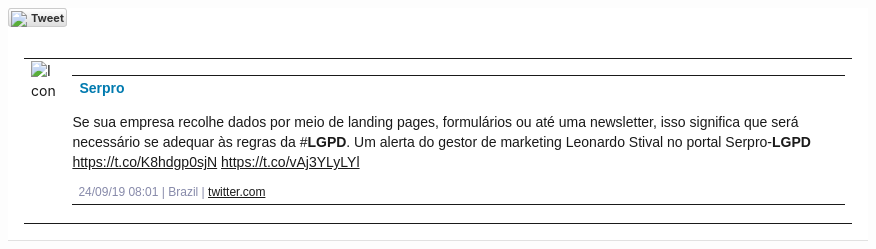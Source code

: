 <a href="http://twitter.com/intent/tweet?url=http%3A%2F%2Ftwitter.com%2FRevistaApolice%2Fstatus%2F1176530488976191491&amp;text=REVISTA+AP%C3%93LICE&amp;hashtags=lgpd,TalkwalkerAlerts&amp;via=talkwalker" style="text-decoration:none;background-color:#f8f8f8;border:#ccc solid 1px;padding:0px 2px;border-radius:3px;background-image:-webkit-gradient(linear,left top,left bottom,from(#fff),to(#dedede));background-image:-moz-linear-gradient(top,#fff,#dedede);background-image:-o-linear-gradient(top,#fff,#dedede);background-image:-ms-linear-gradient(top,#fff,#dedede)" target="_blank" data-saferedirecturl="https://www.google.com/url?hl=pt-BR&amp;q=http://twitter.com/intent/tweet?url%3Dhttp%253A%252F%252Ftwitter.com%252FRevistaApolice%252Fstatus%252F1176530488976191491%26text%3DREVISTA%2BAP%25C3%2593LICE%26hashtags%3Dlgpd,TalkwalkerAlerts%26via%3Dtalkwalker&amp;source=gmail&amp;ust=1569676759162000&amp;usg=AFQjCNHUqjwSJ2STjIIpVjRHlM1BequHNw">
<img src="https://ci6.googleusercontent.com/proxy/O6r7XNRKXFdVwOmw2-TqKBF_FWpcgIMWRCBZF77RkceBoSgNNODSbx_64UBE4G1H4OyKqWutKS1-Me_GUCigbSf3pdU6-9DGiDwAyNWL647xczbrqQOosBbofSrutZmzRw=s0-d-e1-ft#https://alerts.talkwalker.com/alerts/public/images/thirdparty/bird_blue_16.png" style="vertical-align:middle">
<span style="font-size:11px;font-weight:bold;color:#333;vertical-align:middle">Tweet</span>
</a>
</td>
</tr>
</table>
</td>
</tr>
</table>
</td>
</tr>
<tr>
<td>
<table cellpadding="0" cellspacing="0" border="0" style="border-bottom:1px solid #e1e1e1;width:100%;padding:16px">
<tr>
<td valign="top" style="width:5%">
<img src="https://ci6.googleusercontent.com/proxy/xt8QcPFqwkpiXuxlKM0reJhliPiHHXgYmCBlt-S8R4lcd6smvZ8IaGzW4-wkzsL4rv1FizIwiQEwV-QJljhdcg8CWH6DnsmTz-INFJsRZZMtjWvVlMMSjqbPOg=s0-d-e1-ft#https://alerts.talkwalker.com/alerts/icons/cache?url=http://twitter.com/" width="16" height="16" alt="Icon">
</td>
<td>
<table cellpadding="0" cellspacing="0" border="0" style="font-family:Helvetica,Verdana,Geneva,Arial,sans-serif">
<tr>
<td colspan="2"><a style="color:#007aaf;font-weight:bold;text-decoration:none" href="http://twitter.com/SERPRO/status/1176466727980425216" target="_blank" data-saferedirecturl="https://www.google.com/url?hl=pt-BR&amp;q=http://twitter.com/SERPRO/status/1176466727980425216&amp;source=gmail&amp;ust=1569676759162000&amp;usg=AFQjCNHqeBgrcdTbRj2tHYwziVfywteOhg">Serpro</a></td>
</tr>
<tr>
<td colspan="2" style="padding:10px 0">Se sua empresa recolhe dados por meio de landing pages, formulários ou até uma newsletter, isso significa que será necessário se adequar às regras da #<b>LGPD</b>. Um alerta do gestor de marketing Leonardo Stival no portal Serpro-<b>LGPD</b> <a href="https://t.co/K8hdgp0sjN" target="_blank" data-saferedirecturl="https://www.google.com/url?hl=pt-BR&amp;q=https://t.co/K8hdgp0sjN&amp;source=gmail&amp;ust=1569676759162000&amp;usg=AFQjCNESNGBN69MrYW8_OtdE4gW2XRU8QA">https://t.co/K8hdgp0sjN</a> <a href="https://t.co/vAj3YLyLYl" target="_blank" data-saferedirecturl="https://www.google.com/url?hl=pt-BR&amp;q=https://t.co/vAj3YLyLYl&amp;source=gmail&amp;ust=1569676759162000&amp;usg=AFQjCNEeVfMVb5G0DWlxS9jJxeAPg0P69w">https://t.co/vAj3YLyLYl</a></td>
</tr>
<tr>
<td style="color:#878aaa;font-size:12px">24/09/19 08:01 | Brazil | <a href="http://twitter.com/SERPRO/" target="_blank" data-saferedirecturl="https://www.google.com/url?hl=pt-BR&amp;q=http://twitter.com/SERPRO/&amp;source=gmail&amp;ust=1569676759162000&amp;usg=AFQjCNGqix3SDmF0V20WleVYsEH-vos2zw">twitter.com</a></td>
<td style="text-align:right">